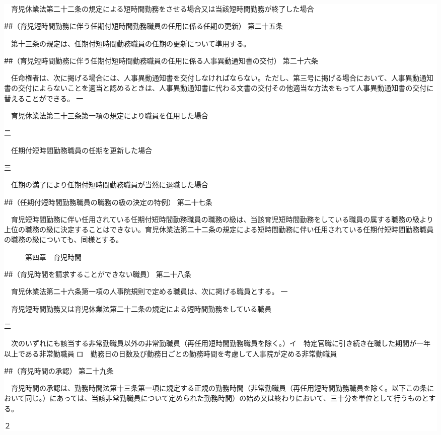 　育児休業法第二十二条の規定による短時間勤務をさせる場合又は当該短時間勤務が終了した場合




##（育児短時間勤務に伴う任期付短時間勤務職員の任用に係る任期の更新）
第二十五条

　第十三条の規定は、任期付短時間勤務職員の任期の更新について準用する。



##（育児短時間勤務に伴う任期付短時間勤務職員の任用に係る人事異動通知書の交付）
第二十六条

　任命権者は、次に掲げる場合には、人事異動通知書を交付しなければならない。ただし、第三号に掲げる場合において、人事異動通知書の交付によらないことを適当と認めるときは、人事異動通知書に代わる文書の交付その他適当な方法をもって人事異動通知書の交付に替えることができる。
一

　育児休業法第二十三条第一項の規定により職員を任用した場合

二

　任期付短時間勤務職員の任期を更新した場合

三

　任期の満了により任期付短時間勤務職員が当然に退職した場合




##（任期付短時間勤務職員の職務の級の決定の特例）
第二十七条

　育児短時間勤務に伴い任用されている任期付短時間勤務職員の職務の級は、当該育児短時間勤務をしている職員の属する職務の級より上位の職務の級に決定することはできない。育児休業法第二十二条の規定による短時間勤務に伴い任用されている任期付短時間勤務職員の職務の級についても、同様とする。



　　　第四章　育児時間


##（育児時間を請求することができない職員）
第二十八条

　育児休業法第二十六条第一項の人事院規則で定める職員は、次に掲げる職員とする。
一

　育児短時間勤務又は育児休業法第二十二条の規定による短時間勤務をしている職員

二

　次のいずれにも該当する非常勤職員以外の非常勤職員（再任用短時間勤務職員を除く。）イ　特定官職に引き続き在職した期間が一年以上である非常勤職員
ロ　勤務日の日数及び勤務日ごとの勤務時間を考慮して人事院が定める非常勤職員





##（育児時間の承認）
第二十九条

　育児時間の承認は、勤務時間法第十三条第一項に規定する正規の勤務時間（非常勤職員（再任用短時間勤務職員を除く。以下この条において同じ。）にあっては、当該非常勤職員について定められた勤務時間）の始め又は終わりにおいて、三十分を単位として行うものとする。

２

